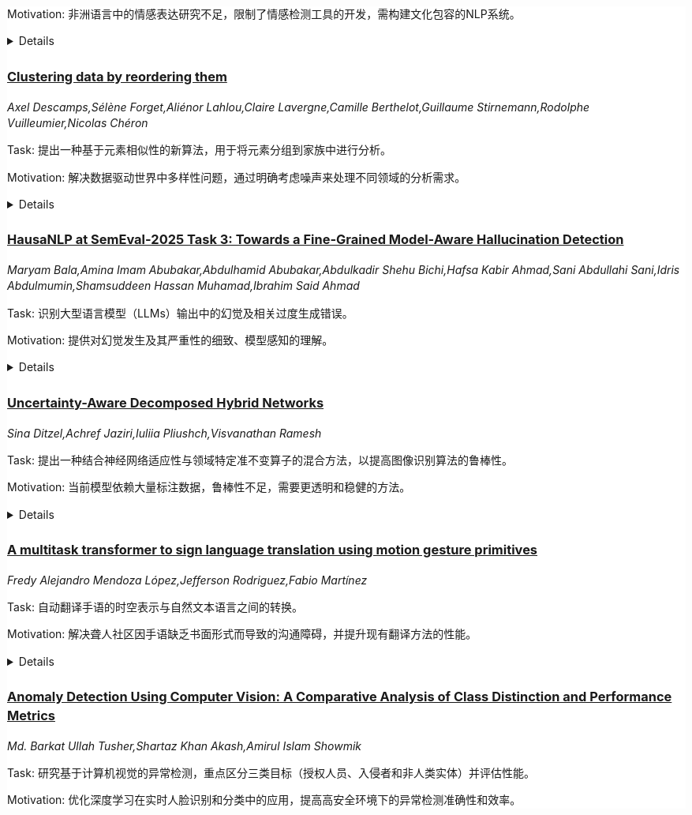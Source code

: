Motivation: 非洲语言中的情感表达研究不足，限制了情感检测工具的开发，需构建文化包容的NLP系统。

<details><summary>Details</summary></details>

### [Clustering data by reordering them](https://arxiv.org/abs/2503.19067)
*Axel Descamps,Sélène Forget,Aliénor Lahlou,Claire Lavergne,Camille Berthelot,Guillaume Stirnemann,Rodolphe Vuilleumier,Nicolas Chéron*

Task: 提出一种基于元素相似性的新算法，用于将元素分组到家族中进行分析。

Motivation: 解决数据驱动世界中多样性问题，通过明确考虑噪声来处理不同领域的分析需求。

<details><summary>Details</summary></details>

### [HausaNLP at SemEval-2025 Task 3: Towards a Fine-Grained Model-Aware Hallucination Detection](https://arxiv.org/abs/2503.19650)
*Maryam Bala,Amina Imam Abubakar,Abdulhamid Abubakar,Abdulkadir Shehu Bichi,Hafsa Kabir Ahmad,Sani Abdullahi Sani,Idris Abdulmumin,Shamsuddeen Hassan Muhamad,Ibrahim Said Ahmad*

Task: 识别大型语言模型（LLMs）输出中的幻觉及相关过度生成错误。

Motivation: 提供对幻觉发生及其严重性的细致、模型感知的理解。

<details><summary>Details</summary></details>

### [Uncertainty-Aware Decomposed Hybrid Networks](https://arxiv.org/abs/2503.19096)
*Sina Ditzel,Achref Jaziri,Iuliia Pliushch,Visvanathan Ramesh*

Task: 提出一种结合神经网络适应性与领域特定准不变算子的混合方法，以提高图像识别算法的鲁棒性。

Motivation: 当前模型依赖大量标注数据，鲁棒性不足，需要更透明和稳健的方法。

<details><summary>Details</summary></details>

### [A multitask transformer to sign language translation using motion gesture primitives](https://arxiv.org/abs/2503.19668)
*Fredy Alejandro Mendoza López,Jefferson Rodriguez,Fabio Martínez*

Task: 自动翻译手语的时空表示与自然文本语言之间的转换。

Motivation: 解决聋人社区因手语缺乏书面形式而导致的沟通障碍，并提升现有翻译方法的性能。

<details><summary>Details</summary></details>

### [Anomaly Detection Using Computer Vision: A Comparative Analysis of Class Distinction and Performance Metrics](https://arxiv.org/abs/2503.19100)
*Md. Barkat Ullah Tusher,Shartaz Khan Akash,Amirul Islam Showmik*

Task: 研究基于计算机视觉的异常检测，重点区分三类目标（授权人员、入侵者和非人类实体）并评估性能。

Motivation: 优化深度学习在实时人脸识别和分类中的应用，提高高安全环境下的异常检测准确性和效率。
